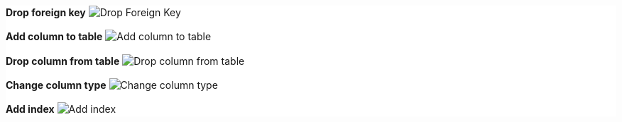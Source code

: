 **Drop foreign key**
![Drop Foreign Key](image/drop_fk.png)

**Add column to table**
![Add column to table](image/add_column.png)

**Drop column from table**
![Drop column from table](image/remove_column.png)

**Change column type**
![Change column type](image/change_column_type.png)

**Add index**
![Add index](image/add_index.png)

[How to generate urns?]:{{page.baseurl}}/config-guide/cli/config-cli-subcommands-urn.html
[Db Schema Autocomplete]:image/db_schema_autocomplete.png
[Db Schema Invocation]:image/declarative_schema_invocation.png
